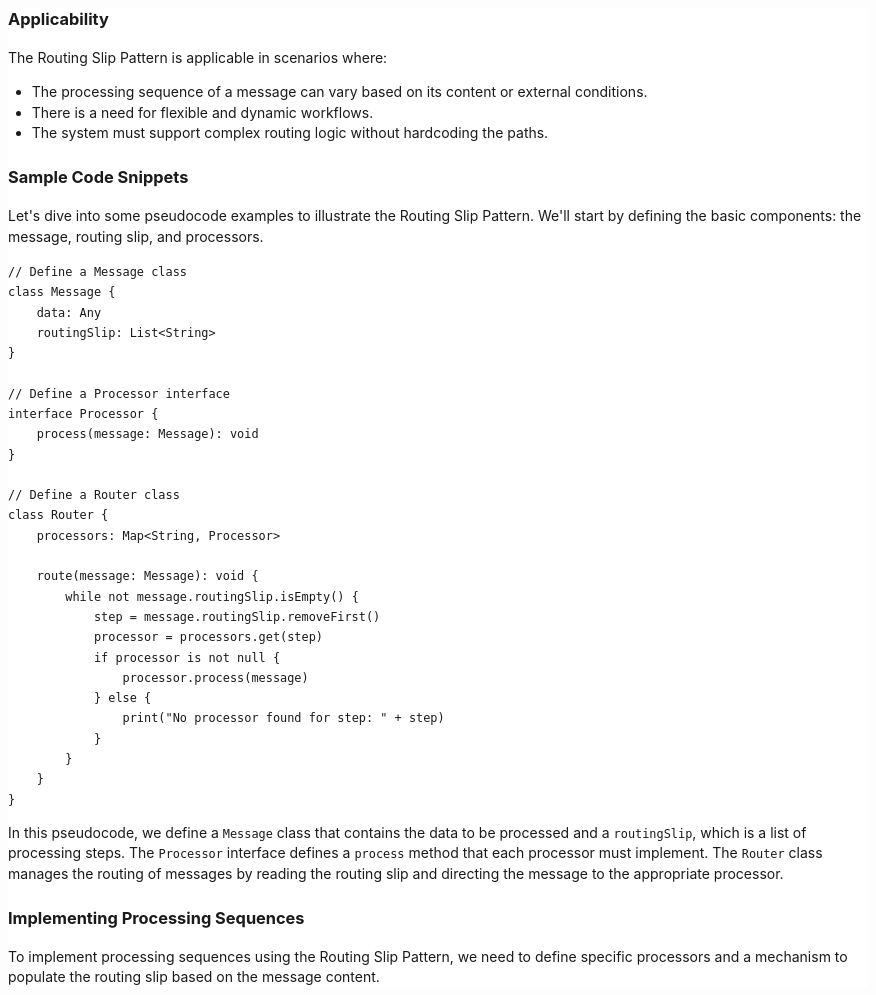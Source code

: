 ### Applicability

The Routing Slip Pattern is applicable in scenarios where:

- The processing sequence of a message can vary based on its content or external conditions.
- There is a need for flexible and dynamic workflows.
- The system must support complex routing logic without hardcoding the paths.

### Sample Code Snippets

Let's dive into some pseudocode examples to illustrate the Routing Slip Pattern. We'll start by defining the basic components: the message, routing slip, and processors.

```pseudocode
// Define a Message class
class Message {
    data: Any
    routingSlip: List<String>
}

// Define a Processor interface
interface Processor {
    process(message: Message): void
}

// Define a Router class
class Router {
    processors: Map<String, Processor>

    route(message: Message): void {
        while not message.routingSlip.isEmpty() {
            step = message.routingSlip.removeFirst()
            processor = processors.get(step)
            if processor is not null {
                processor.process(message)
            } else {
                print("No processor found for step: " + step)
            }
        }
    }
}
```

In this pseudocode, we define a `Message` class that contains the data to be processed and a `routingSlip`, which is a list of processing steps. The `Processor` interface defines a `process` method that each processor must implement. The `Router` class manages the routing of messages by reading the routing slip and directing the message to the appropriate processor.

### Implementing Processing Sequences

To implement processing sequences using the Routing Slip Pattern, we need to define specific processors and a mechanism to populate the routing slip based on the message content.
